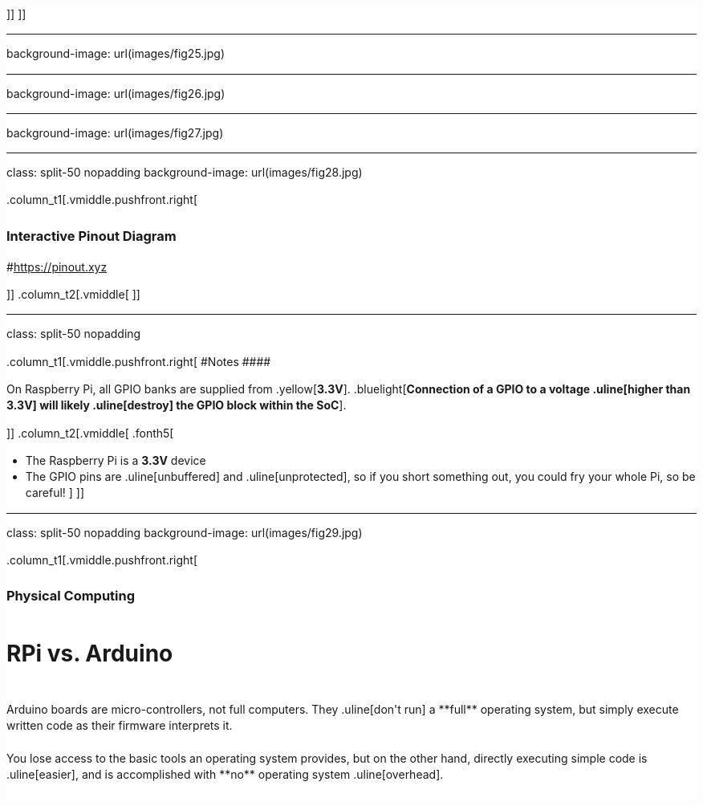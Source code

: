 ### 
### 
#### 
#### 
]]
]]

---
background-image: url(images/fig25.jpg)

---
background-image: url(images/fig26.jpg)

---
background-image: url(images/fig27.jpg)

---
class: split-50 nopadding 
background-image: url(images/fig28.jpg)

.column_t1[.vmiddle.pushfront.right[
### Interactive Pinout Diagram
#https://pinout.xyz

]]
.column_t2[.vmiddle[
]]

---
class: split-50 nopadding 

.column_t1[.vmiddle.pushfront.right[
#Notes
####&nbsp;

On Raspberry Pi, all GPIO banks are supplied from .yellow[**3.3V**].
.bluelight[**Connection of a GPIO to a voltage .uline[higher than 3.3V] will likely .uline[destroy] the GPIO block within the SoC**].

]]
.column_t2[.vmiddle[
.fonth5[
- The Raspberry Pi is a **3.3V** device
- The GPIO pins are .uline[unbuffered] and .uline[unprotected], so if you short something out, you could fry your whole Pi, so be careful!
]
]]

---
class: split-50 nopadding 
background-image: url(images/fig29.jpg)

.column_t1[.vmiddle.pushfront.right[
### Physical Computing
# RPi vs. Arduino
<br/>
Arduino boards are micro-controllers, not full computers. They .uline[don't run] a **full** operating system, but simply execute written code as their firmware interprets it.
<br/><br/>
You lose access to the basic tools an operating system provides, but on the other hand, directly executing simple code is .uline[easier], and is accomplished with **no** operating system .uline[overhead].
<br/><br/>